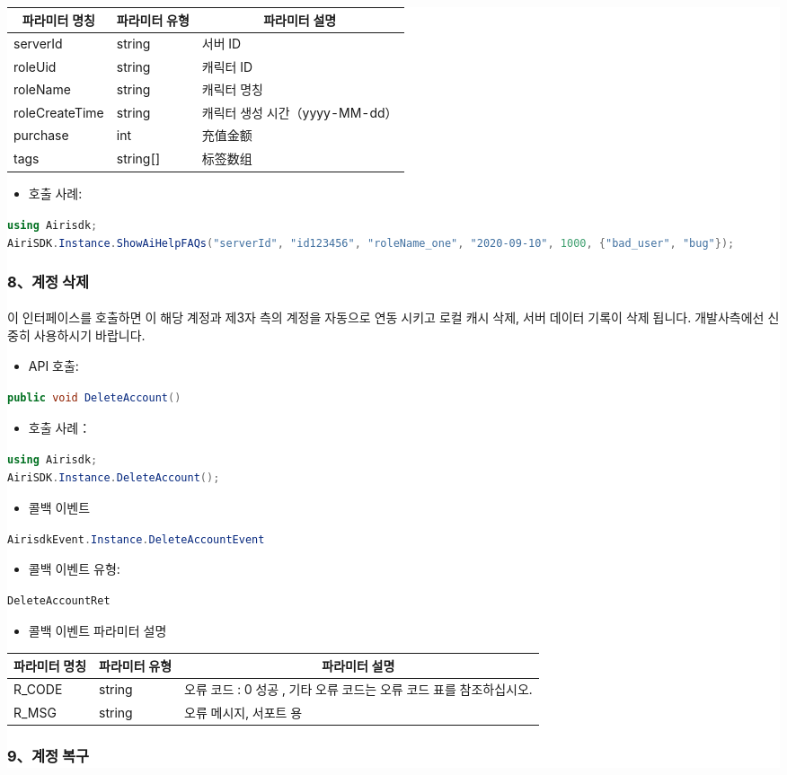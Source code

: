 | 파라미터 명칭 | 파라미터 유형 | 파라미터 설명 |
| ------ | ------ | ------ |
| serverId | string | 서버 ID |
| roleUid | string | 캐릭터 ID |
| roleName  | string | 캐릭터 명칭 |
| roleCreateTime  | string | 캐릭터 생성 시간（yyyy-MM-dd） |
| purchase  | int | 充值金额 |
| tags  | string[] | 标签数组 |




+ 호출 사례:


```csharp
using Airisdk;
AiriSDK.Instance.ShowAiHelpFAQs("serverId", "id123456", "roleName_one", "2020-09-10", 1000, {"bad_user", "bug"});
```


### 8、계정 삭제

이 인터페이스를 호출하면 이 해당 계정과 제3자 측의 계정을 자동으로 연동 시키고 로컬 캐시 삭제, 서버 데이터 기록이 삭제 됩니다.  개발사측에선 신중히 사용하시기 바랍니다. 

+ API 호출: 	
```csharp
public void DeleteAccount()
```
+ 호출 사례： 
```csharp
using Airisdk;
AiriSDK.Instance.DeleteAccount();
```
+ 콜백 이벤트

```csharp
AirisdkEvent.Instance.DeleteAccountEvent
```
+ 콜백 이벤트 유형:
```
DeleteAccountRet
```
+ 콜백 이벤트 파라미터 설명

| 파라미터 명칭 | 파라미터 유형 | 파라미터 설명 |
| ------ | ------ | ------ |
| R_CODE | string | 오류 코드 : 0 성공 , 기타 오류 코드는 오류 코드 표를 참조하십시오. |
| R_MSG | string | 오류 메시지, 서포트 용 |


### 9、계정 복구
